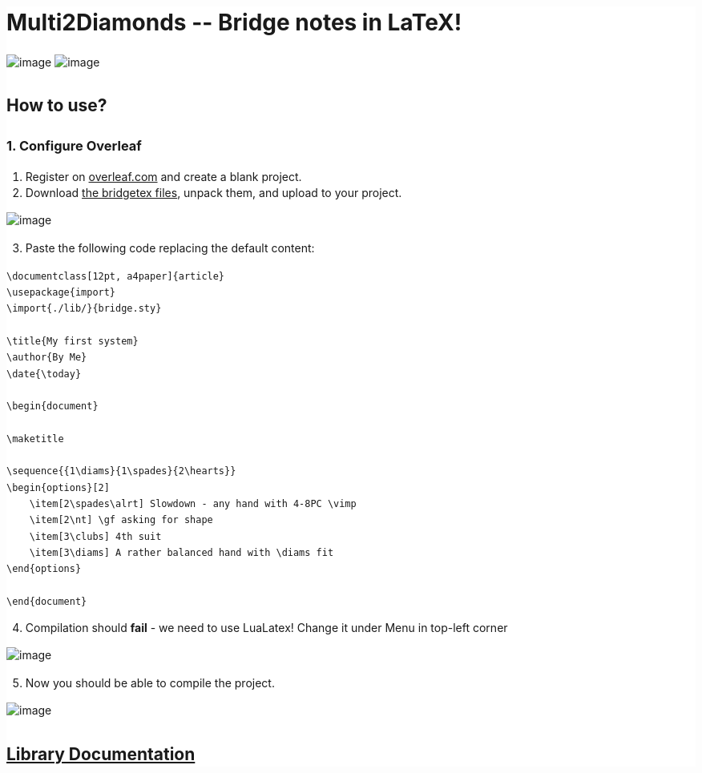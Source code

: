 # Multi2Diamonds -- Bridge notes in LaTeX!

<img width="300" height="461" alt="image" src="https://github.com/user-attachments/assets/5352b214-d2d4-4a9b-921f-4e8bab035499" />
<img width="300" height="800" alt="image" src="https://github.com/user-attachments/assets/933d7d09-e34f-4fa9-a18a-85c5550a61a4" />

## How to use?
### 1. Configure Overleaf

1. Register on [overleaf.com](https://overleaf.com) and create a blank project.
2. Download [the bridgetex files](https://github.com/OilyCannelloni/macaronibridge/releases/download/0.2.1/lib.zip), unpack them, and upload to your project.

<img width="400" height="599" alt="image" src="https://github.com/user-attachments/assets/67f1da0b-fcc8-4cee-b32b-a9d50d29538a" />

3. Paste the following code replacing the default content:

```
\documentclass[12pt, a4paper]{article}
\usepackage{import}
\import{./lib/}{bridge.sty}

\title{My first system}
\author{By Me}
\date{\today}

\begin{document}

\maketitle

\sequence{{1\diams}{1\spades}{2\hearts}}
\begin{options}[2]
    \item[2\spades\alrt] Slowdown - any hand with 4-8PC \vimp
    \item[2\nt] \gf asking for shape
    \item[3\clubs] 4th suit
    \item[3\diams] A rather balanced hand with \diams fit
\end{options}

\end{document}
```

4. Compilation should **fail** - we need to use LuaLatex! Change it under Menu in top-left corner

<img width="400" height="593" alt="image" src="https://github.com/user-attachments/assets/1323ce2c-33ab-4f41-a887-dadf3ff2c1eb" />

5. Now you should be able to compile the project.
<img width="400" height="587" alt="image" src="https://github.com/user-attachments/assets/b0fb987b-f335-4b73-8674-591cc9c696ad" />

## [Library Documentation](https://github.com/OilyCannelloni/macaronibridge/blob/master/first_steps_with_bridgetex.pdf)
